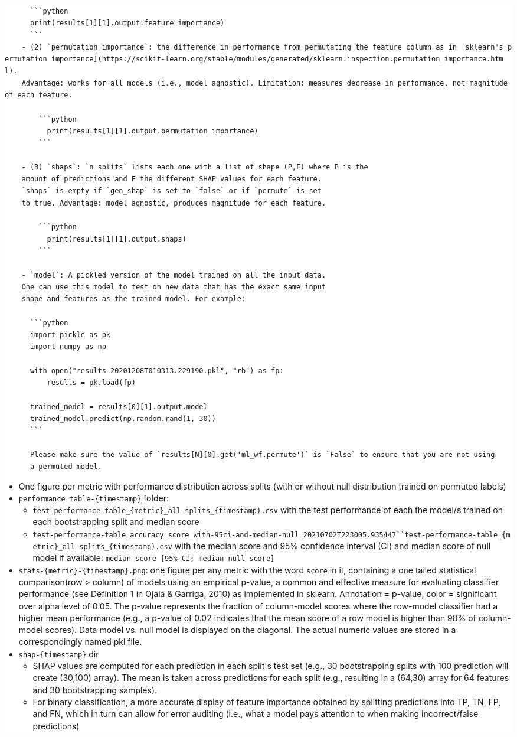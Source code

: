           ```python
          print(results[1][1].output.feature_importance)
          ```
        - (2) `permutation_importance`: the difference in performance from permutating the feature column as in [sklearn's permutation importance](https://scikit-learn.org/stable/modules/generated/sklearn.inspection.permutation_importance.html).
        Advantage: works for all models (i.e., model agnostic). Limitation: measures decrease in performance, not magnitude of each feature.

            ```python
              print(results[1][1].output.permutation_importance)
            ```

        - (3) `shaps`: `n_splits` lists each one with a list of shape (P,F) where P is the
        amount of predictions and F the different SHAP values for each feature.
        `shaps` is empty if `gen_shap` is set to `false` or if `permute` is set
        to true. Advantage: model agnostic, produces magnitude for each feature.

            ```python
              print(results[1][1].output.shaps)
            ```

        - `model`: A pickled version of the model trained on all the input data.
        One can use this model to test on new data that has the exact same input
        shape and features as the trained model. For example:

          ```python
          import pickle as pk
          import numpy as np

          with open("results-20201208T010313.229190.pkl", "rb") as fp:
              results = pk.load(fp)

          trained_model = results[0][1].output.model
          trained_model.predict(np.random.rand(1, 30))
          ```

          Please make sure the value of `results[N][0].get('ml_wf.permute')` is `False` to ensure that you are not using
          a permuted model.


- One figure per metric with performance distribution across splits (with or
without null distribution trained on permuted labels)
- `performance_table-{timestamp}` folder:
  - `test-performance-table_{metric}_all-splits_{timestamp).csv` with the test performance of each the model/s trained on each bootstrapping split and median score
  - `test-performance-table_accuracy_score_with-95ci-and-median-null_20210702T223005.935447``test-performance-table_{metric}_all-splits_{timestamp).csv` with the median score and 95% confidence interval (CI) and median score of null model if available: `median score [95% CI; median null score]`
- `stats-{metric}-{timestamp}.png`: one figure per any metric with the word `score` in it, containing a one tailed statistical comparison(row > column) of models using an empirical p-value, a common and effective measure for evaluating classifier performance (see Definition 1 in Ojala & Garriga, 2010) as implemented in [sklearn](https://github.com/scikit-learn/scikit-learn/blob/2beed5584/sklearn/model_selection/_validation.py#L1062). Annotation = p-value, color = significant over alpha level of 0.05.  The p-value represents the fraction of column-model scores where the row-model classifier had a higher mean performance (e.g., a p-value of 0.02 indicates that the mean score of a row model is higher than 98% of column-model scores). Data model vs. null model is displayed on the diagonal. The actual numeric values are stored in a correspondingly named pkl file.
- `shap-{timestamp}` dir
    - SHAP values are computed for each prediction in each split's test set
    (e.g., 30 bootstrapping splits with 100 prediction will create (30,100) array).
     The mean is taken across predictions for each split (e.g., resulting in a
     (64,30) array for 64 features and 30 bootstrapping samples).
    - For binary classification, a more accurate display of feature importance
    obtained by splitting predictions into TP, TN, FP, and FN, which in turn can
    allow for error auditing (i.e., what a model pays attention to when making
    incorrect/false predictions)